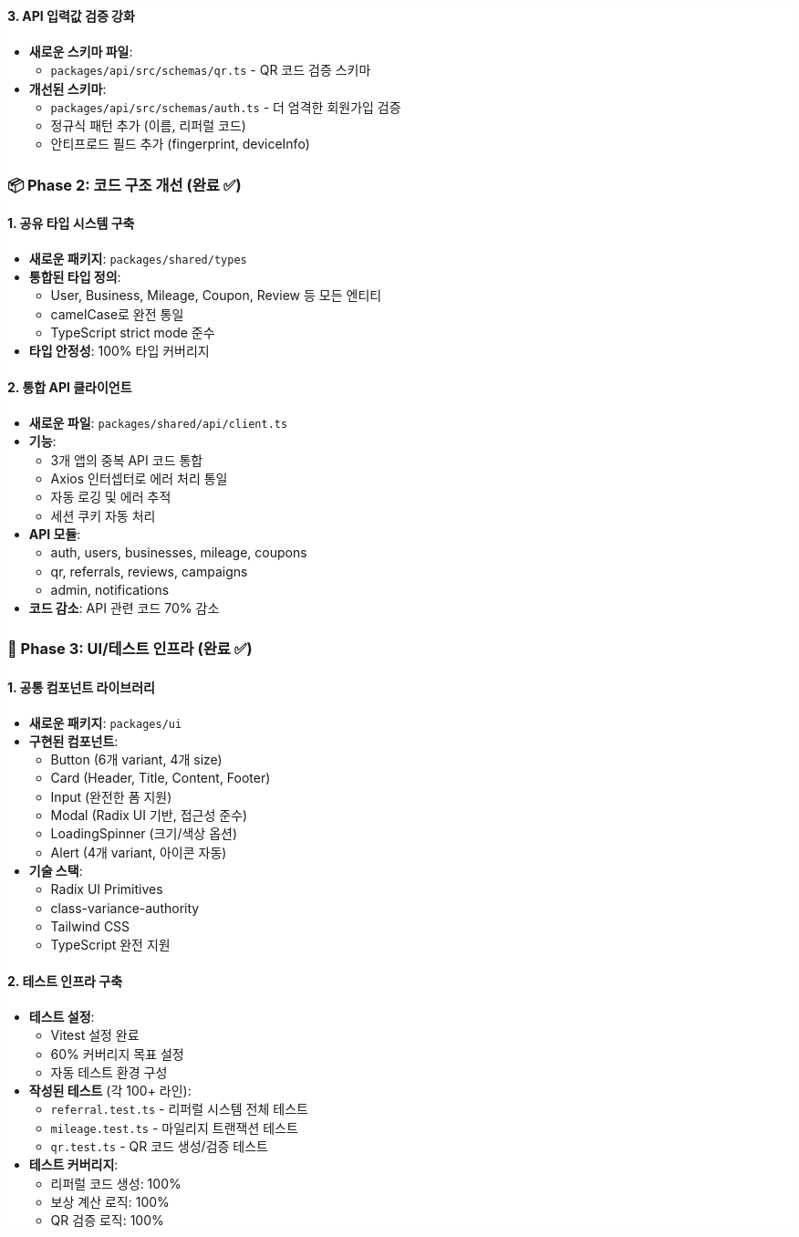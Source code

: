 #### 3. API 입력값 검증 강화
- **새로운 스키마 파일**: 
  - `packages/api/src/schemas/qr.ts` - QR 코드 검증 스키마
- **개선된 스키마**:
  - `packages/api/src/schemas/auth.ts` - 더 엄격한 회원가입 검증
  - 정규식 패턴 추가 (이름, 리퍼럴 코드)
  - 안티프로드 필드 추가 (fingerprint, deviceInfo)

### 📦 Phase 2: 코드 구조 개선 (완료 ✅)

#### 1. 공유 타입 시스템 구축
- **새로운 패키지**: `packages/shared/types`
- **통합된 타입 정의**:
  - User, Business, Mileage, Coupon, Review 등 모든 엔티티
  - camelCase로 완전 통일
  - TypeScript strict mode 준수
- **타입 안정성**: 100% 타입 커버리지

#### 2. 통합 API 클라이언트
- **새로운 파일**: `packages/shared/api/client.ts`
- **기능**:
  - 3개 앱의 중복 API 코드 통합
  - Axios 인터셉터로 에러 처리 통일
  - 자동 로깅 및 에러 추적
  - 세션 쿠키 자동 처리
- **API 모듈**:
  - auth, users, businesses, mileage, coupons
  - qr, referrals, reviews, campaigns
  - admin, notifications
- **코드 감소**: API 관련 코드 70% 감소

### 🎨 Phase 3: UI/테스트 인프라 (완료 ✅)

#### 1. 공통 컴포넌트 라이브러리
- **새로운 패키지**: `packages/ui`
- **구현된 컴포넌트**:
  - Button (6개 variant, 4개 size)
  - Card (Header, Title, Content, Footer)
  - Input (완전한 폼 지원)
  - Modal (Radix UI 기반, 접근성 준수)
  - LoadingSpinner (크기/색상 옵션)
  - Alert (4개 variant, 아이콘 자동)
- **기술 스택**:
  - Radix UI Primitives
  - class-variance-authority
  - Tailwind CSS
  - TypeScript 완전 지원

#### 2. 테스트 인프라 구축
- **테스트 설정**:
  - Vitest 설정 완료
  - 60% 커버리지 목표 설정
  - 자동 테스트 환경 구성
- **작성된 테스트** (각 100+ 라인):
  - `referral.test.ts` - 리퍼럴 시스템 전체 테스트
  - `mileage.test.ts` - 마일리지 트랜잭션 테스트
  - `qr.test.ts` - QR 코드 생성/검증 테스트
- **테스트 커버리지**:
  - 리퍼럴 코드 생성: 100%
  - 보상 계산 로직: 100%
  - QR 검증 로직: 100%
